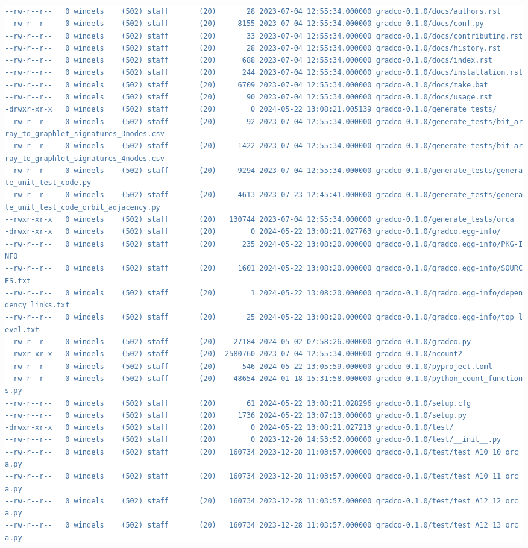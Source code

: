 ```diff
--rw-r--r--   0 windels    (502) staff       (20)       28 2023-07-04 12:55:34.000000 gradco-0.1.0/docs/authors.rst
--rw-r--r--   0 windels    (502) staff       (20)     8155 2023-07-04 12:55:34.000000 gradco-0.1.0/docs/conf.py
--rw-r--r--   0 windels    (502) staff       (20)       33 2023-07-04 12:55:34.000000 gradco-0.1.0/docs/contributing.rst
--rw-r--r--   0 windels    (502) staff       (20)       28 2023-07-04 12:55:34.000000 gradco-0.1.0/docs/history.rst
--rw-r--r--   0 windels    (502) staff       (20)      688 2023-07-04 12:55:34.000000 gradco-0.1.0/docs/index.rst
--rw-r--r--   0 windels    (502) staff       (20)      244 2023-07-04 12:55:34.000000 gradco-0.1.0/docs/installation.rst
--rw-r--r--   0 windels    (502) staff       (20)     6709 2023-07-04 12:55:34.000000 gradco-0.1.0/docs/make.bat
--rw-r--r--   0 windels    (502) staff       (20)       90 2023-07-04 12:55:34.000000 gradco-0.1.0/docs/usage.rst
-drwxr-xr-x   0 windels    (502) staff       (20)        0 2024-05-22 13:08:21.005139 gradco-0.1.0/generate_tests/
--rw-r--r--   0 windels    (502) staff       (20)       92 2023-07-04 12:55:34.000000 gradco-0.1.0/generate_tests/bit_array_to_graphlet_signatures_3nodes.csv
--rw-r--r--   0 windels    (502) staff       (20)     1422 2023-07-04 12:55:34.000000 gradco-0.1.0/generate_tests/bit_array_to_graphlet_signatures_4nodes.csv
--rw-r--r--   0 windels    (502) staff       (20)     9294 2023-07-04 12:55:34.000000 gradco-0.1.0/generate_tests/generate_unit_test_code.py
--rw-r--r--   0 windels    (502) staff       (20)     4613 2023-07-23 12:45:41.000000 gradco-0.1.0/generate_tests/generate_unit_test_code_orbit_adjacency.py
--rwxr-xr-x   0 windels    (502) staff       (20)   130744 2023-07-04 12:55:34.000000 gradco-0.1.0/generate_tests/orca
-drwxr-xr-x   0 windels    (502) staff       (20)        0 2024-05-22 13:08:21.027763 gradco-0.1.0/gradco.egg-info/
--rw-r--r--   0 windels    (502) staff       (20)      235 2024-05-22 13:08:20.000000 gradco-0.1.0/gradco.egg-info/PKG-INFO
--rw-r--r--   0 windels    (502) staff       (20)     1601 2024-05-22 13:08:20.000000 gradco-0.1.0/gradco.egg-info/SOURCES.txt
--rw-r--r--   0 windels    (502) staff       (20)        1 2024-05-22 13:08:20.000000 gradco-0.1.0/gradco.egg-info/dependency_links.txt
--rw-r--r--   0 windels    (502) staff       (20)       25 2024-05-22 13:08:20.000000 gradco-0.1.0/gradco.egg-info/top_level.txt
--rw-r--r--   0 windels    (502) staff       (20)    27184 2024-05-02 07:58:26.000000 gradco-0.1.0/gradco.py
--rwxr-xr-x   0 windels    (502) staff       (20)  2580760 2023-07-04 12:55:34.000000 gradco-0.1.0/ncount2
--rw-r--r--   0 windels    (502) staff       (20)      546 2024-05-22 13:05:59.000000 gradco-0.1.0/pyproject.toml
--rw-r--r--   0 windels    (502) staff       (20)    48654 2024-01-18 15:31:58.000000 gradco-0.1.0/python_count_functions.py
--rw-r--r--   0 windels    (502) staff       (20)       61 2024-05-22 13:08:21.028296 gradco-0.1.0/setup.cfg
--rw-r--r--   0 windels    (502) staff       (20)     1736 2024-05-22 13:07:13.000000 gradco-0.1.0/setup.py
-drwxr-xr-x   0 windels    (502) staff       (20)        0 2024-05-22 13:08:21.027213 gradco-0.1.0/test/
--rw-r--r--   0 windels    (502) staff       (20)        0 2023-12-20 14:53:52.000000 gradco-0.1.0/test/__init__.py
--rw-r--r--   0 windels    (502) staff       (20)   160734 2023-12-28 11:03:57.000000 gradco-0.1.0/test/test_A10_10_orca.py
--rw-r--r--   0 windels    (502) staff       (20)   160734 2023-12-28 11:03:57.000000 gradco-0.1.0/test/test_A10_11_orca.py
--rw-r--r--   0 windels    (502) staff       (20)   160734 2023-12-28 11:03:57.000000 gradco-0.1.0/test/test_A12_12_orca.py
--rw-r--r--   0 windels    (502) staff       (20)   160734 2023-12-28 11:03:57.000000 gradco-0.1.0/test/test_A12_13_orca.py
```